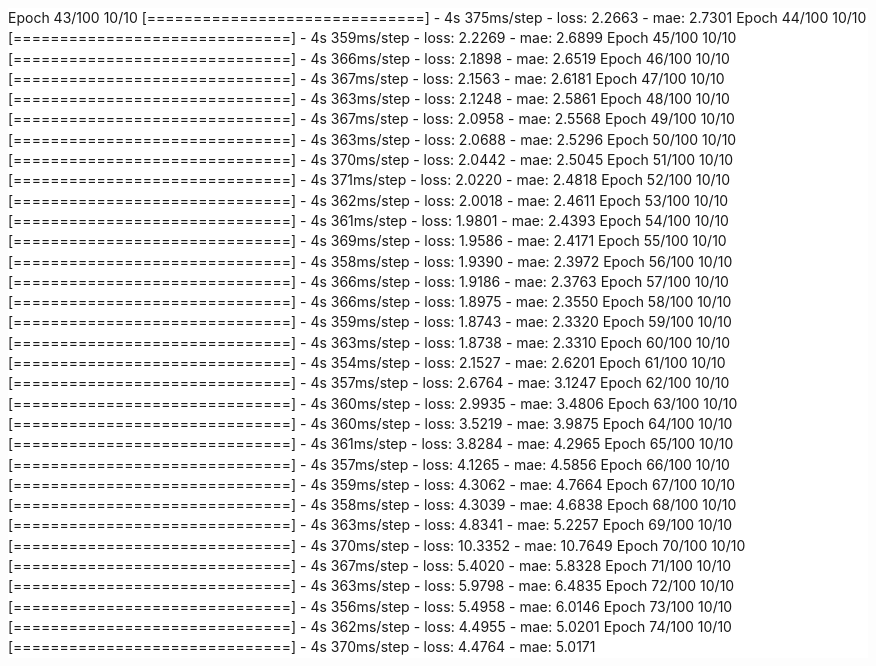 Epoch 43/100
10/10 [==============================] - 4s 375ms/step - loss: 2.2663 - mae: 2.7301
Epoch 44/100
10/10 [==============================] - 4s 359ms/step - loss: 2.2269 - mae: 2.6899
Epoch 45/100
10/10 [==============================] - 4s 366ms/step - loss: 2.1898 - mae: 2.6519
Epoch 46/100
10/10 [==============================] - 4s 367ms/step - loss: 2.1563 - mae: 2.6181
Epoch 47/100
10/10 [==============================] - 4s 363ms/step - loss: 2.1248 - mae: 2.5861
Epoch 48/100
10/10 [==============================] - 4s 367ms/step - loss: 2.0958 - mae: 2.5568
Epoch 49/100
10/10 [==============================] - 4s 363ms/step - loss: 2.0688 - mae: 2.5296
Epoch 50/100
10/10 [==============================] - 4s 370ms/step - loss: 2.0442 - mae: 2.5045
Epoch 51/100
10/10 [==============================] - 4s 371ms/step - loss: 2.0220 - mae: 2.4818
Epoch 52/100
10/10 [==============================] - 4s 362ms/step - loss: 2.0018 - mae: 2.4611
Epoch 53/100
10/10 [==============================] - 4s 361ms/step - loss: 1.9801 - mae: 2.4393
Epoch 54/100
10/10 [==============================] - 4s 369ms/step - loss: 1.9586 - mae: 2.4171
Epoch 55/100
10/10 [==============================] - 4s 358ms/step - loss: 1.9390 - mae: 2.3972
Epoch 56/100
10/10 [==============================] - 4s 366ms/step - loss: 1.9186 - mae: 2.3763
Epoch 57/100
10/10 [==============================] - 4s 366ms/step - loss: 1.8975 - mae: 2.3550
Epoch 58/100
10/10 [==============================] - 4s 359ms/step - loss: 1.8743 - mae: 2.3320
Epoch 59/100
10/10 [==============================] - 4s 363ms/step - loss: 1.8738 - mae: 2.3310
Epoch 60/100
10/10 [==============================] - 4s 354ms/step - loss: 2.1527 - mae: 2.6201
Epoch 61/100
10/10 [==============================] - 4s 357ms/step - loss: 2.6764 - mae: 3.1247
Epoch 62/100
10/10 [==============================] - 4s 360ms/step - loss: 2.9935 - mae: 3.4806
Epoch 63/100
10/10 [==============================] - 4s 360ms/step - loss: 3.5219 - mae: 3.9875
Epoch 64/100
10/10 [==============================] - 4s 361ms/step - loss: 3.8284 - mae: 4.2965
Epoch 65/100
10/10 [==============================] - 4s 357ms/step - loss: 4.1265 - mae: 4.5856
Epoch 66/100
10/10 [==============================] - 4s 359ms/step - loss: 4.3062 - mae: 4.7664
Epoch 67/100
10/10 [==============================] - 4s 358ms/step - loss: 4.3039 - mae: 4.6838
Epoch 68/100
10/10 [==============================] - 4s 363ms/step - loss: 4.8341 - mae: 5.2257
Epoch 69/100
10/10 [==============================] - 4s 370ms/step - loss: 10.3352 - mae: 10.7649
Epoch 70/100
10/10 [==============================] - 4s 367ms/step - loss: 5.4020 - mae: 5.8328
Epoch 71/100
10/10 [==============================] - 4s 363ms/step - loss: 5.9798 - mae: 6.4835
Epoch 72/100
10/10 [==============================] - 4s 356ms/step - loss: 5.4958 - mae: 6.0146
Epoch 73/100
10/10 [==============================] - 4s 362ms/step - loss: 4.4955 - mae: 5.0201
Epoch 74/100
10/10 [==============================] - 4s 370ms/step - loss: 4.4764 - mae: 5.0171